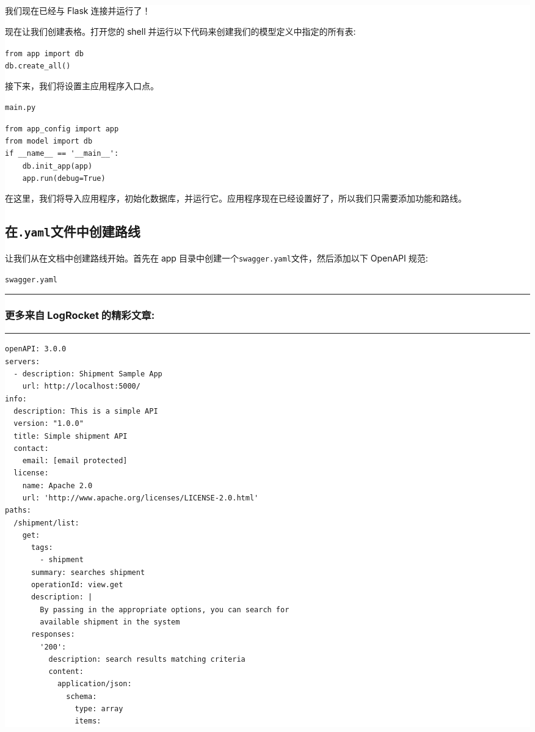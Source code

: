 我们现在已经与 Flask 连接并运行了！

现在让我们创建表格。打开您的 shell 并运行以下代码来创建我们的模型定义中指定的所有表:

```
from app import db
db.create_all() 

```

接下来，我们将设置主应用程序入口点。

`main.py`

```
from app_config import app
from model import db
if __name__ == '__main__':
    db.init_app(app)
    app.run(debug=True)

```

在这里，我们将导入应用程序，初始化数据库，并运行它。应用程序现在已经设置好了，所以我们只需要添加功能和路线。

## 在`.yaml`文件中创建路线

让我们从在文档中创建路线开始。首先在 app 目录中创建一个`swagger.yaml`文件，然后添加以下 OpenAPI 规范:

`swagger.yaml`

* * *

### 更多来自 LogRocket 的精彩文章:

* * *

```
openAPI: 3.0.0
servers:
  - description: Shipment Sample App
    url: http://localhost:5000/
info:
  description: This is a simple API
  version: "1.0.0"
  title: Simple shipment API
  contact:
    email: [email protected]
  license:
    name: Apache 2.0
    url: 'http://www.apache.org/licenses/LICENSE-2.0.html'
paths:
  /shipment/list:
    get:
      tags:
        - shipment
      summary: searches shipment
      operationId: view.get
      description: |
        By passing in the appropriate options, you can search for
        available shipment in the system
      responses:
        '200':
          description: search results matching criteria
          content:
            application/json:
              schema:
                type: array
                items:
```